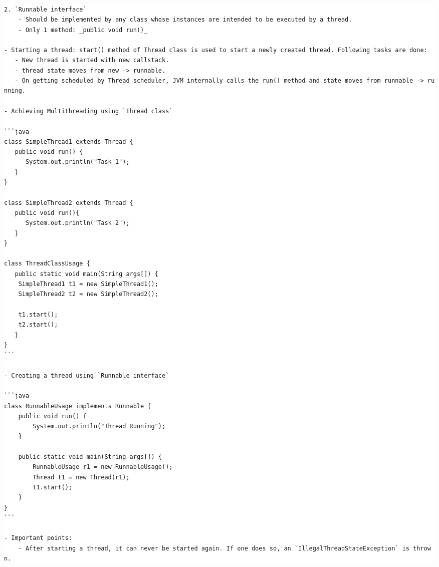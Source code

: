     2. `Runnable interface`
        - Should be implemented by any class whose instances are intended to be executed by a thread.
        - Only 1 method: _public void run()_

    - Starting a thread: start() method of Thread class is used to start a newly created thread. Following tasks are done:
       - New thread is started with new callstack.
       - thread state moves from new -> runnable.
       - On getting scheduled by Thread scheduler, JVM internally calls the run() method and state moves from runnable -> running.

    - Achieving Multithreading using `Thread class`

    ```java
    class SimpleThread1 extends Thread {  
       public void run() {  
          System.out.println("Task 1");  
       }  
    }  

    class SimpleThread2 extends Thread {  
       public void run(){  
          System.out.println("Task 2");  
       }  
    }  

    class ThreadClassUsage {  
       public static void main(String args[]) {  
        SimpleThread1 t1 = new SimpleThread1();  
        SimpleThread2 t2 = new SimpleThread2();  

        t1.start();  
        t2.start();  
       }  
    }
    ```

    - Creating a thread using `Runnable interface`

    ```java
    class RunnableUsage implements Runnable {  
        public void run() {  
            System.out.println("Thread Running");  
        }  

        public static void main(String args[]) {  
            RunnableUsage r1 = new RunnableUsage();  
            Thread t1 = new Thread(r1);  
            t1.start();  
        }  
    }
    ```

    - Important points:
        - After starting a thread, it can never be started again. If one does so, an `IllegalThreadStateException` is thrown.
